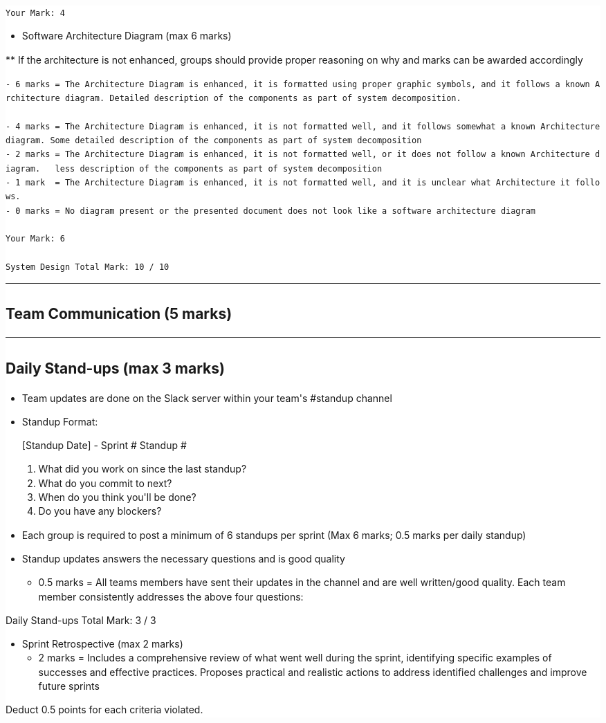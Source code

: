     Your Mark: 4


  - Software Architecture Diagram (max 6 marks)

** If the architecture is not enhanced, groups should provide proper reasoning on why and marks can be awarded accordingly

    - 6 marks = The Architecture Diagram is enhanced, it is formatted using proper graphic symbols, and it follows a known Architecture diagram. Detailed description of the components as part of system decomposition.

    - 4 marks = The Architecture Diagram is enhanced, it is not formatted well, and it follows somewhat a known Architecture diagram. Some detailed description of the components as part of system decomposition	
    - 2 marks = The Architecture Diagram is enhanced, it is not formatted well, or it does not follow a known Architecture diagram.   less description of the components as part of system decomposition	
    - 1 mark  = The Architecture Diagram is enhanced, it is not formatted well, and it is unclear what Architecture it follows.
    - 0 marks = No diagram present or the presented document does not look like a software architecture diagram

    Your Mark: 6

    System Design Total Mark: 10 / 10

---
## Team Communication (5 marks)
---
## Daily Stand-ups (max 3 marks)
  - Team updates are done on the Slack server within your team's #standup channel
  - Standup Format:
      
      [Standup Date] - Sprint # Standup #
      1. What did you work on since the last standup?
      2. What do you commit to next? 
      3. When do you think you'll be done?
      4. Do you have any blockers?
      
  - Each group is required to post a minimum of 6 standups per sprint (Max 6 marks; 0.5 marks per daily standup)
  - Standup updates answers the necessary questions and is good quality
    - 0.5 marks = All teams members have sent their updates in the channel and are well written/good quality. Each team member consistently addresses the above four questions:

  Daily Stand-ups Total Mark: 3 / 3


- Sprint Retrospective (max 2 marks)
   - 2 marks = Includes a comprehensive review of what went well during the sprint, identifying specific examples of successes and effective practices.
               Proposes practical and realistic actions to address identified challenges and improve future sprints

Deduct 0.5 points for each criteria violated.
